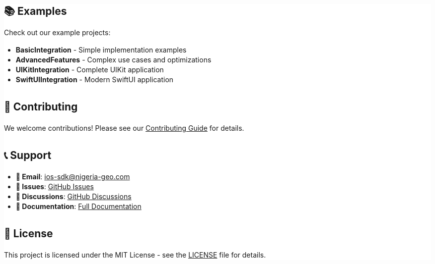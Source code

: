 ## 📚 Examples

Check out our example projects:

- **BasicIntegration** - Simple implementation examples
- **AdvancedFeatures** - Complex use cases and optimizations
- **UIKitIntegration** - Complete UIKit application
- **SwiftUIIntegration** - Modern SwiftUI application

## 🤝 Contributing

We welcome contributions! Please see our [Contributing Guide](../CONTRIBUTING.md) for details.

## 📞 Support

- **📧 Email**: ios-sdk@nigeria-geo.com
- **🐛 Issues**: [GitHub Issues](../../issues)
- **💬 Discussions**: [GitHub Discussions](../../discussions)
- **📖 Documentation**: [Full Documentation](https://docs.nigeria-geo.com/ios)

## 📄 License

This project is licensed under the MIT License - see the [LICENSE](../../LICENSE) file for details.